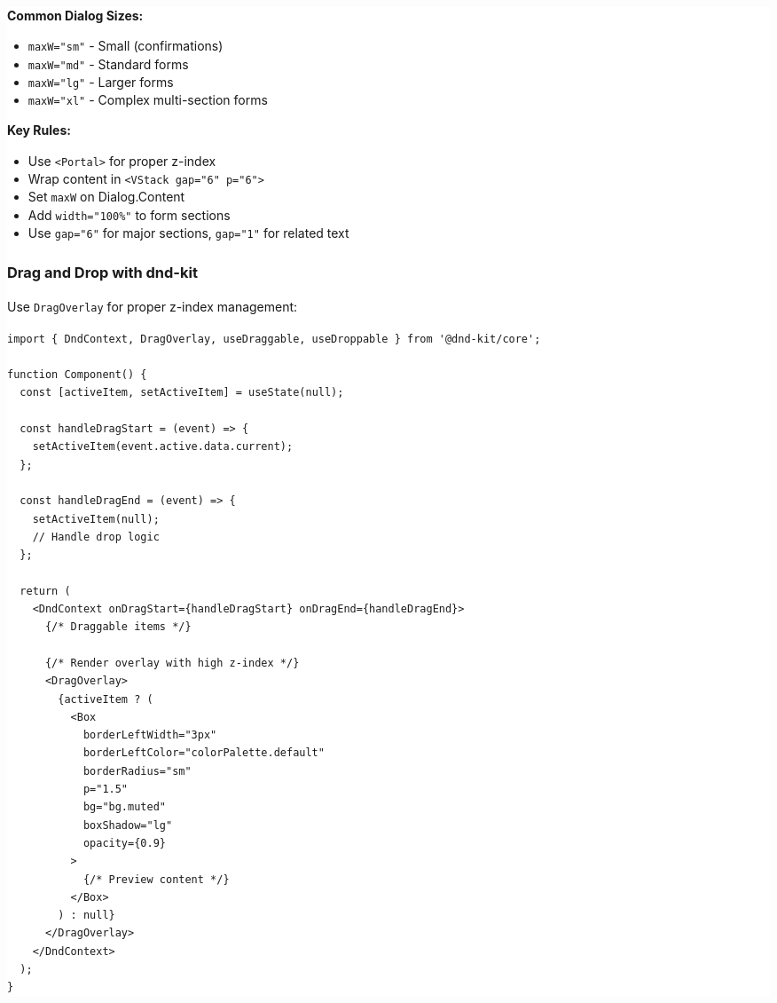 **Common Dialog Sizes:**
- `maxW="sm"` - Small (confirmations)
- `maxW="md"` - Standard forms
- `maxW="lg"` - Larger forms
- `maxW="xl"` - Complex multi-section forms

**Key Rules:**
- Use `<Portal>` for proper z-index
- Wrap content in `<VStack gap="6" p="6">`
- Set `maxW` on Dialog.Content
- Add `width="100%"` to form sections
- Use `gap="6"` for major sections, `gap="1"` for related text

### Drag and Drop with dnd-kit

Use `DragOverlay` for proper z-index management:

```tsx
import { DndContext, DragOverlay, useDraggable, useDroppable } from '@dnd-kit/core';

function Component() {
  const [activeItem, setActiveItem] = useState(null);

  const handleDragStart = (event) => {
    setActiveItem(event.active.data.current);
  };

  const handleDragEnd = (event) => {
    setActiveItem(null);
    // Handle drop logic
  };

  return (
    <DndContext onDragStart={handleDragStart} onDragEnd={handleDragEnd}>
      {/* Draggable items */}

      {/* Render overlay with high z-index */}
      <DragOverlay>
        {activeItem ? (
          <Box
            borderLeftWidth="3px"
            borderLeftColor="colorPalette.default"
            borderRadius="sm"
            p="1.5"
            bg="bg.muted"
            boxShadow="lg"
            opacity={0.9}
          >
            {/* Preview content */}
          </Box>
        ) : null}
      </DragOverlay>
    </DndContext>
  );
}
```
